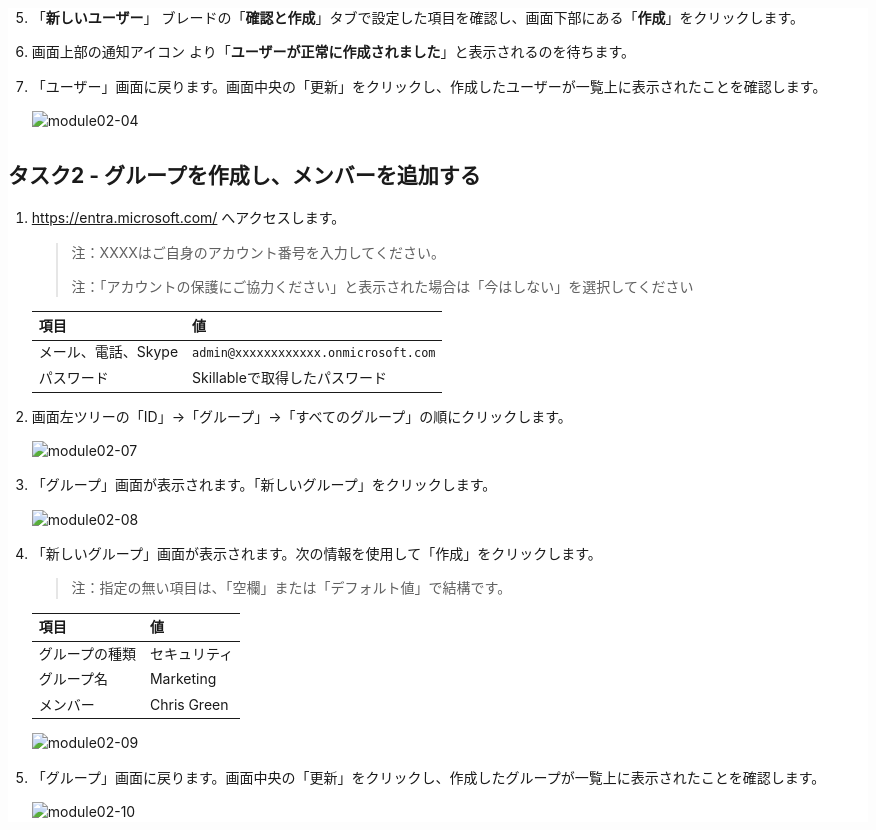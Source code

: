    

5. 「**新しいユーザー**」 ブレードの「**確認と作成**」タブで設定した項目を確認し、画面下部にある「**作成**」をクリックします。

6. 画面上部の通知アイコン より「**ユーザーが正常に作成されました**」と表示されるのを待ちます。

7. 「ユーザー」画面に戻ります。画面中央の「更新」をクリックし、作成したユーザーが一覧上に表示されたことを確認します。

   ![module02-04](./media/module02-04.BMP)

   

## タスク2 - グループを作成し、メンバーを追加する

1. https://entra.microsoft.com/ へアクセスします。

   > 注：XXXXはご自身のアカウント番号を入力してください。
   >
   > 注：「アカウントの保護にご協力ください」と表示された場合は「今はしない」を選択してください

   | 項目                | 値                                   |
   | ------------------- | ------------------------------------ |
   | メール、電話、Skype | `admin@xxxxxxxxxxxx.onmicrosoft.com` |
   | パスワード          | Skillableで取得したパスワード        |

   

2. 画面左ツリーの「ID」→「グループ」→「すべてのグループ」の順にクリックします。

   ![module02-07](./media/module02-07.BMP)

   

3. 「グループ」画面が表示されます。「新しいグループ」をクリックします。

   ![module02-08](./media/module02-08.BMP)

   

4. 「新しいグループ」画面が表示されます。次の情報を使用して「作成」をクリックします。

   > 注：指定の無い項目は、「空欄」または「デフォルト値」で結構です。

   | 項目           | 値           |
   | -------------- | ------------ |
   | グループの種類 | セキュリティ |
   | グループ名     | Marketing    |
   | メンバー       | Chris Green  |

   ![module02-09](./media/module02-09.BMP)

   

5. 「グループ」画面に戻ります。画面中央の「更新」をクリックし、作成したグループが一覧上に表示されたことを確認します。

   ![module02-10](./media/module02-10.BMP)
